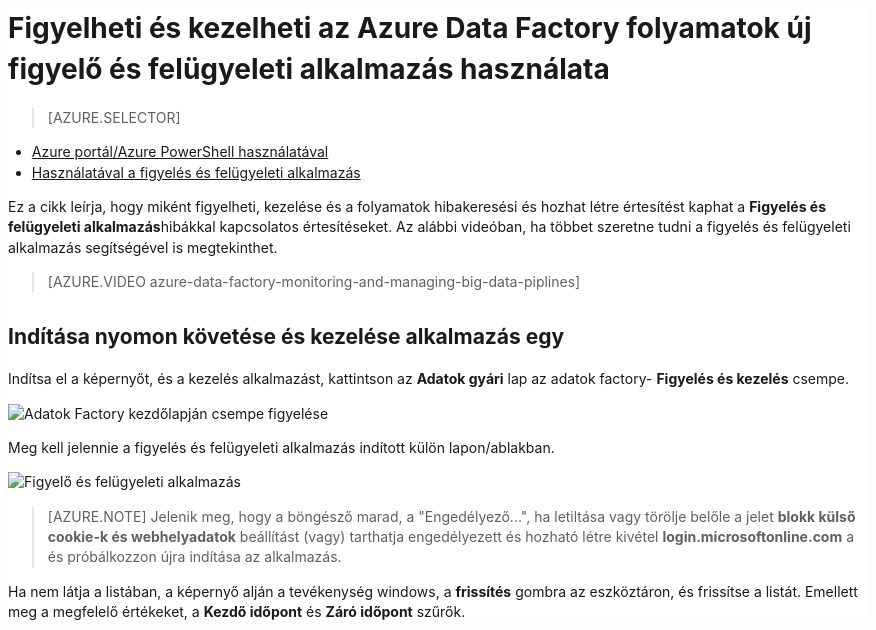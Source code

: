<properties 
    pageTitle="Figyelésére és Azure Data Factory folyamatok kezelése" 
    description="Megtudhatja, hogy miként figyelés és felügyeleti alkalmazás használatával figyelésére és Azure adatok gyárak és folyamatok kezelése." 
    services="data-factory" 
    documentationCenter="" 
    authors="spelluru" 
    manager="jhubbard" 
    editor="monicar"/>

<tags 
    ms.service="data-factory" 
    ms.workload="data-services" 
    ms.tgt_pltfrm="na" 
    ms.devlang="na" 
    ms.topic="article" 
    ms.date="09/06/2016" 
    ms.author="spelluru"/>

# <a name="monitor-and-manage-azure-data-factory-pipelines-using-new-monitoring-and-management-app"></a>Figyelheti és kezelheti az Azure Data Factory folyamatok új figyelő és felügyeleti alkalmazás használata
> [AZURE.SELECTOR]
- [Azure portál/Azure PowerShell használatával](data-factory-monitor-manage-pipelines.md)
- [Használatával a figyelés és felügyeleti alkalmazás](data-factory-monitor-manage-app.md)

Ez a cikk leírja, hogy miként figyelheti, kezelése és a folyamatok hibakeresési és hozhat létre értesítést kaphat a **Figyelés és felügyeleti alkalmazás**hibákkal kapcsolatos értesítéseket. Az alábbi videóban, ha többet szeretne tudni a figyelés és felügyeleti alkalmazás segítségével is megtekinthet.
   

> [AZURE.VIDEO azure-data-factory-monitoring-and-managing-big-data-piplines]
      
## <a name="launching-the-monitoring-and-management-app-a"></a>Indítása nyomon követése és kezelése alkalmazás egy
Indítsa el a képernyőt, és a kezelés alkalmazást, kattintson az **Adatok gyári** lap az adatok factory- **Figyelés és kezelés** csempe.

![Adatok Factory kezdőlapján csempe figyelése](./media/data-factory-monitor-manage-app/MonitoringAppTile.png) 

Meg kell jelennie a figyelés és felügyeleti alkalmazás indított külön lapon/ablakban.  

![Figyelő és felügyeleti alkalmazás](./media/data-factory-monitor-manage-app/AppLaunched.png)

> [AZURE.NOTE] Jelenik meg, hogy a böngésző marad, a "Engedélyező...", ha letiltása vagy törölje belőle a jelet **blokk külső cookie-k és webhelyadatok** beállítást (vagy) tarthatja engedélyezett és hozható létre kivétel **login.microsoftonline.com** a és próbálkozzon újra indítása az alkalmazás.


Ha nem látja a listában, a képernyő alján a tevékenység windows, a **frissítés** gombra az eszköztáron, és frissítse a listát. Emellett meg a megfelelő értékeket, a **Kezdő időpont** és **Záró időpont** szűrők.  
